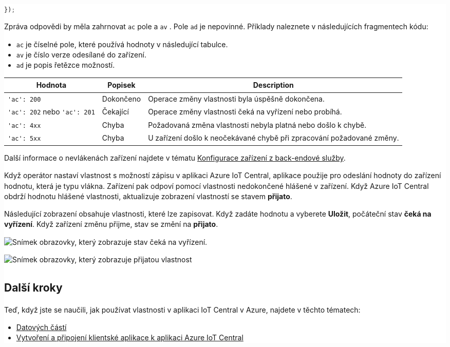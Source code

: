 ``` javascript
});
```

Zpráva odpovědi by měla zahrnovat `ac` pole a `av` . Pole `ad` je nepovinné. Příklady naleznete v následujících fragmentech kódu:

* `ac` je číselné pole, které používá hodnoty v následující tabulce.
* `av` je číslo verze odesílané do zařízení.
* `ad` je popis řetězce možností.

| Hodnota | Popisek | Description |
| ----- | ----- | ----------- |
| `'ac': 200` | Dokončeno | Operace změny vlastnosti byla úspěšně dokončena. |
| `'ac': 202` nebo `'ac': 201` | Čekající | Operace změny vlastnosti čeká na vyřízení nebo probíhá. |
| `'ac': 4xx` | Chyba | Požadovaná změna vlastnosti nebyla platná nebo došlo k chybě. |
| `'ac': 5xx` | Chyba | U zařízení došlo k neočekávané chybě při zpracování požadované změny. |

Další informace o nevlákenách zařízení najdete v tématu [Konfigurace zařízení z back-endové služby](../../iot-hub/tutorial-device-twins.md).

Když operátor nastaví vlastnost s možností zápisu v aplikaci Azure IoT Central, aplikace použije pro odeslání hodnoty do zařízení hodnotu, která je typu vlákna. Zařízení pak odpoví pomocí vlastnosti nedokončené hlášené v zařízení. Když Azure IoT Central obdrží hodnotu hlášené vlastnosti, aktualizuje zobrazení vlastností se stavem **přijato**.

Následující zobrazení obsahuje vlastnosti, které lze zapisovat. Když zadáte hodnotu a vyberete **Uložit**, počáteční stav **čeká na vyřízení**. Když zařízení změnu přijme, stav se změní na **přijato**.

![Snímek obrazovky, který zobrazuje stav čeká na vyřízení.](./media/howto-use-properties/status-pending.png)

![Snímek obrazovky, který zobrazuje přijatou vlastnost](./media/howto-use-properties/accepted.png)

## <a name="next-steps"></a>Další kroky

Teď, když jste se naučili, jak používat vlastnosti v aplikaci IoT Central v Azure, najdete v těchto tématech:

* [Datových částí](concepts-telemetry-properties-commands.md)
* [Vytvoření a připojení klientské aplikace k aplikaci Azure IoT Central](tutorial-connect-device.md)